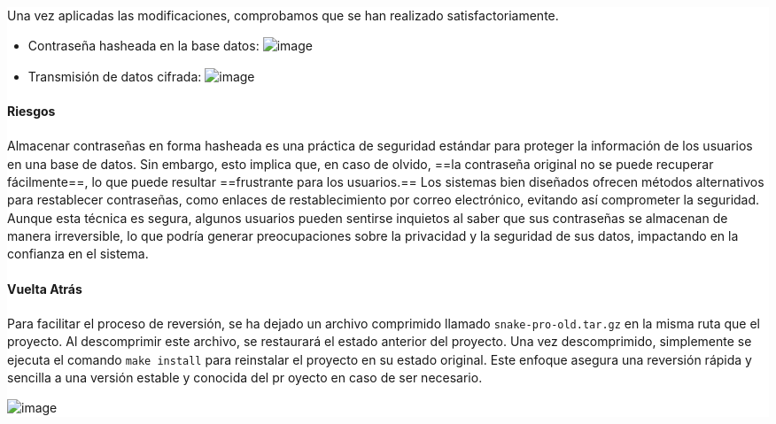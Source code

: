 Una vez aplicadas las modificaciones, comprobamos que se han realizado satisfactoriamente.

- Contraseña hasheada en la base datos:
 ![image](https://hackmd.io/_uploads/S1Wl9JxzR.png)
 
- Transmisión de datos cifrada:
 ![image](https://hackmd.io/_uploads/HJoB51gfA.png)

#### Riesgos

Almacenar contraseñas en forma hasheada es una práctica de seguridad estándar para proteger la información de los usuarios en una base de datos. Sin embargo, esto implica que, en caso de olvido, ==la contraseña original no se puede recuperar fácilmente==, lo que puede resultar ==frustrante para los usuarios.== Los sistemas bien diseñados ofrecen métodos alternativos para restablecer contraseñas, como enlaces de restablecimiento por correo electrónico, evitando así comprometer la seguridad. Aunque esta técnica es segura, algunos usuarios pueden sentirse inquietos al saber que sus contraseñas se almacenan de manera irreversible, lo que podría generar preocupaciones sobre la privacidad y la seguridad de sus datos, impactando en la confianza en el sistema.

#### Vuelta Atrás

Para facilitar el proceso de reversión, se ha dejado un archivo comprimido llamado `snake-pro-old.tar.gz` en la misma ruta que el proyecto. Al descomprimir este archivo, se restaurará el estado anterior del proyecto. Una vez descomprimido, simplemente se ejecuta el comando `make install` para reinstalar el proyecto en su estado original. Este enfoque asegura una reversión rápida y sencilla a una versión estable y conocida del pr oyecto en caso de ser necesario.

![image](https://hackmd.io/_uploads/HJ5EdyxGC.png)
